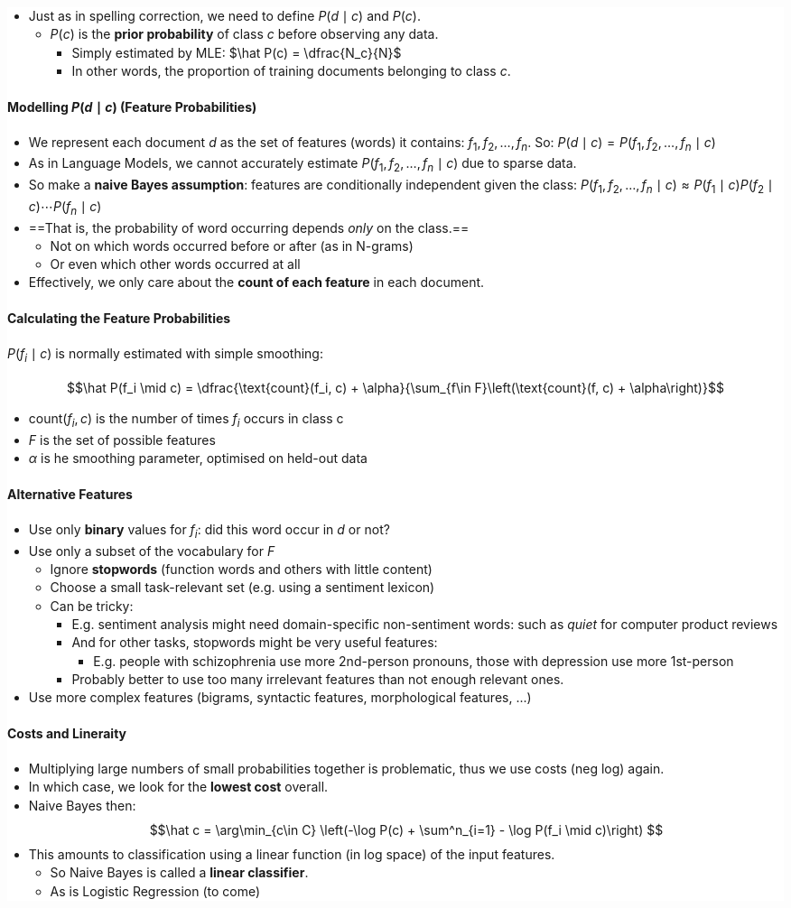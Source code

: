 - Just as in spelling correction, we need to define $P(d\mid c)$ and $P(c)$.
  - $P(c)$ is the **prior probability** of class $c$ before observing any data.
    - Simply estimated by MLE:
      $\hat P(c) = \dfrac{N_c}{N}$
    - In other words, the proportion of training documents belonging to class $c$.

#### Modelling $P(d \mid c)$ (Feature Probabilities)

- We represent each document $d$ as the set of features (words) it contains: $f_1, f_2, \ldots, f_n$. So:
  $P(d\mid c) = P(f_1, f_2, \ldots, f_n \mid c)$
- As in Language Models, we cannot accurately estimate $P(f_1, f_2, \ldots, f_n \mid c)$ due to sparse data.
- So make a **naive Bayes assumption**: features are conditionally independent given the class:
  $P(f_1, f_2, \ldots, f_n \mid c) \approx P(f_1\mid c) P(f_2\mid c)\cdots P(f_n\mid c)$
- ==That is, the probability of  word occurring depends *only* on the class.==
  - Not on which words occurred before or after (as in N-grams)
  - Or even which other words occurred at all
- Effectively, we only care about the **count of each feature** in each document.

#### Calculating the Feature Probabilities

$P(f_i \mid c)$ is normally estimated with simple smoothing:

$$\hat P(f_i \mid c) = \dfrac{\text{count}(f_i, c) + \alpha}{\sum_{f\in F}\left(\text{count}(f, c) + \alpha\right)}$$

- $\text{count}(f_i, c)$ is the number of times $f_i$ occurs in class c
- $F$ is the set of possible features
- $\alpha$ is he smoothing parameter, optimised on held-out data

#### Alternative Features

- Use only **binary** values for $f_i$: did this word occur in $d$ or not?
- Use only a subset of the vocabulary for $F$
  - Ignore **stopwords** (function words and others with little content)
  - Choose a small task-relevant set (e.g. using a sentiment lexicon)
  - Can be tricky:
    - E.g. sentiment analysis might need domain-specific non-sentiment words: such as *quiet* for computer product reviews
    - And for other tasks, stopwords might be very useful features:
      - E.g. people with schizophrenia use more 2nd-person pronouns, those with depression use more 1st-person
    - Probably better to use too many irrelevant features than not enough relevant ones.
- Use more complex features (bigrams, syntactic features, morphological features, ...)

#### Costs and Lineraity

- Multiplying large numbers of small probabilities together is problematic, thus we use costs (neg log) again.
- In which case, we look for the **lowest cost** overall.
- Naive Bayes then:
  $$\hat c = \arg\min_{c\in C} \left(-\log P(c) + \sum^n_{i=1} - \log P(f_i \mid c)\right) $$
- This amounts to classification using a linear function (in log space) of the input features.
  - So Naive Bayes is called a **linear classifier**.
  - As is Logistic Regression (to come)
